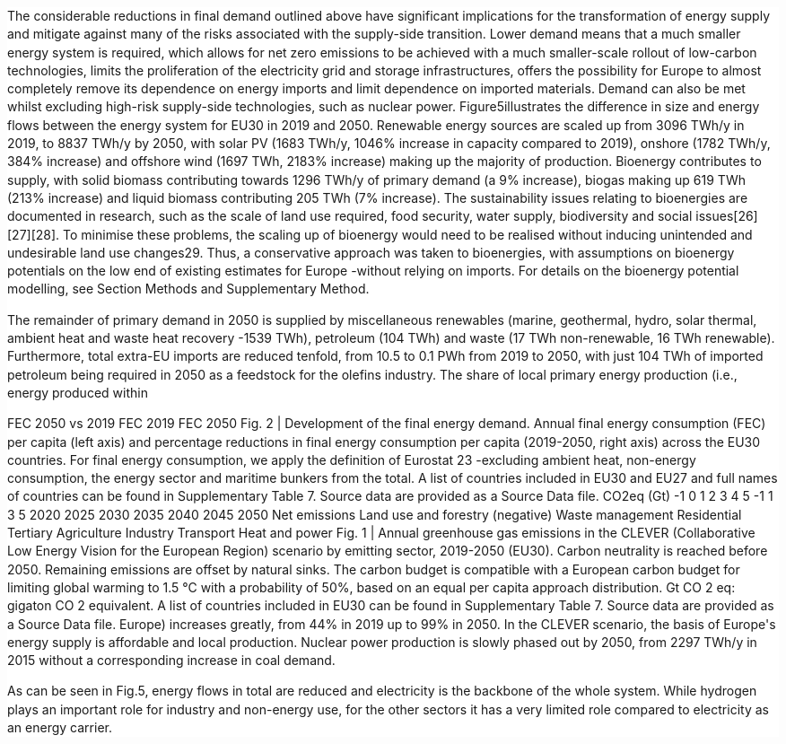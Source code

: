 The considerable reductions in final demand outlined above have significant implications for the transformation of energy supply and mitigate against many of the risks associated with the supply-side transition. Lower demand means that a much smaller energy system is required, which allows for net zero emissions to be achieved with a much smaller-scale rollout of low-carbon technologies, limits the proliferation of the electricity grid and storage infrastructures, offers the possibility for Europe to almost completely remove its dependence on energy imports and limit dependence on imported materials. Demand can also be met whilst excluding high-risk supply-side technologies, such as nuclear power. Figure5illustrates the difference in size and energy flows between the energy system for EU30 in 2019 and 2050. Renewable energy sources are scaled up from 3096 TWh/y in 2019, to 8837 TWh/y by 2050, with solar PV (1683 TWh/y, 1046% increase in capacity compared to 2019), onshore (1782 TWh/y, 384% increase) and offshore wind (1697 TWh, 2183% increase) making up the majority of production. Bioenergy contributes to supply, with solid biomass contributing towards 1296 TWh/y of primary demand (a 9% increase), biogas making up 619 TWh (213% increase) and liquid biomass contributing 205 TWh (7% increase). The sustainability issues relating to bioenergies are documented in research, such as the scale of land use required, food security, water supply, biodiversity and social issues[26][27][28]. To minimise these problems, the scaling up of bioenergy would need to be realised without inducing unintended and undesirable land use changes29. Thus, a conservative approach was taken to bioenergies, with assumptions on bioenergy potentials on the low end of existing estimates for Europe -without relying on imports. For details on the bioenergy potential modelling, see Section Methods and Supplementary Method.

The remainder of primary demand in 2050 is supplied by miscellaneous renewables (marine, geothermal, hydro, solar thermal, ambient heat and waste heat recovery -1539 TWh), petroleum (104 TWh) and waste (17 TWh non-renewable, 16 TWh renewable). Furthermore, total extra-EU imports are reduced tenfold, from 10.5 to 0.1 PWh from 2019 to 2050, with just 104 TWh of imported petroleum being required in 2050 as a feedstock for the olefins industry. The share of local primary energy production (i.e., energy produced within

FEC 2050 vs 2019 FEC 2019 FEC 2050 Fig. 2 | Development of the final energy demand. Annual final energy consumption (FEC) per capita (left axis) and percentage reductions in final energy consumption per capita (2019-2050, right axis) across the EU30 countries. For final energy consumption, we apply the definition of Eurostat 23 -excluding ambient heat, non-energy consumption, the energy sector and maritime bunkers from the total. A list of countries included in EU30 and EU27 and full names of countries can be found in Supplementary Table 7. Source data are provided as a Source Data file. CO2eq (Gt) -1 0 1 2 3 4 5 -1 1 3 5 2020 2025 2030 2035 2040 2045 2050 Net emissions Land use and forestry (negative) Waste management Residential Tertiary Agriculture Industry Transport Heat and power Fig. 1 | Annual greenhouse gas emissions in the CLEVER (Collaborative Low Energy Vision for the European Region) scenario by emitting sector, 2019-2050 (EU30). Carbon neutrality is reached before 2050. Remaining emissions are offset by natural sinks. The carbon budget is compatible with a European carbon budget for limiting global warming to 1.5 °C with a probability of 50%, based on an equal per capita approach distribution. Gt CO 2 eq: gigaton CO 2 equivalent. A list of countries included in EU30 can be found in Supplementary Table 7. Source data are provided as a Source Data file. Europe) increases greatly, from 44% in 2019 up to 99% in 2050. In the CLEVER scenario, the basis of Europe's energy supply is affordable and local production. Nuclear power production is slowly phased out by 2050, from 2297 TWh/y in 2015 without a corresponding increase in coal demand.

As can be seen in Fig.5, energy flows in total are reduced and electricity is the backbone of the whole system. While hydrogen plays an important role for industry and non-energy use, for the other sectors it has a very limited role compared to electricity as an energy carrier.
